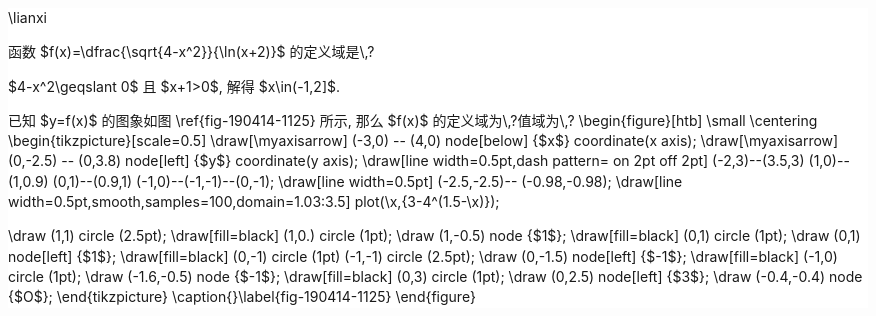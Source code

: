 <p>
  \lianxi
  <myexercise>
    <p>    函数 $f(x)=\dfrac{\sqrt{4-x^2}}{\ln(x+2)}$ 的定义域是\,?
  </p>
</myexercise>
</p>

<p>
  <mysolution>
    <p>
    $4-x^2\geqslant 0$ 且 $x+1>0$, 解得 $x\in(-1,2]$.
  </p>
</mysolution>
</p>

<p>
  <myexercise>
    <p>    已知 $y=f(x)$ 的图象如图 \ref{fig-190414-1125} 所示, 
    那么 $f(x)$ 的定义域为\,?值域为\,?
    \begin{figure}[htb]
    \small
    \centering
    \begin{tikzpicture}[scale=0.5]
      \draw[\myaxisarrow] (-3,0) -- (4,0) node[below] 
        {$x$} coordinate(x axis);
      \draw[\myaxisarrow] (0,-2.5) -- (0,3.8) node[left] 
        {$y$} coordinate(y axis);
      \draw[line width=0.5pt,dash pattern= on 2pt off 2pt] 
        (-2,3)--(3.5,3) (1,0)--(1,0.9) (0,1)--(0.9,1) 
        (-1,0)--(-1,-1)--(0,-1);
      \draw[line width=0.5pt] (-2.5,-2.5)-- (-0.98,-0.98);
      \draw[line width=0.5pt,smooth,samples=100,domain=1.03:3.5] 
        plot(\x,{3-4^(1.5-\x)});
</p>

<p>
      \draw (1,1) circle (2.5pt);
      \draw[fill=black] (1,0.) circle (1pt);
      \draw (1,-0.5) node {$1$};
      \draw[fill=black] (0,1) circle (1pt);
      \draw (0,1) node[left] {$1$};
      \draw[fill=black] (0,-1) circle (1pt) (-1,-1) circle (2.5pt);
      \draw (0,-1.5) node[left] {$-1$};
      \draw[fill=black] (-1,0) circle (1pt);
      \draw (-1.6,-0.5) node {$-1$};
      \draw[fill=black] (0,3) circle (1pt);
      \draw (0,2.5) node[left] {$3$};
      \draw (-0.4,-0.4) node {$O$};
    \end{tikzpicture}
    \caption{}\label{fig-190414-1125}
    \end{figure}
  </p>
</myexercise>
</p>
